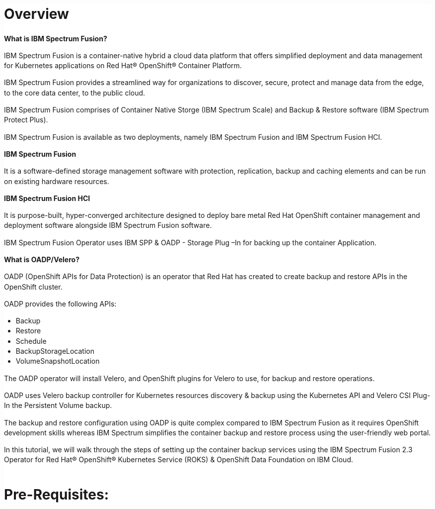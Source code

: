 # Overview
**What is IBM Spectrum Fusion?**

IBM Spectrum Fusion is a container-native hybrid a cloud data platform that offers simplified deployment and data management for Kubernetes applications on Red Hat® OpenShift® Container Platform. 

IBM Spectrum Fusion provides a streamlined way for organizations to discover, secure, protect and manage data from the edge, to the core data center, to the public cloud.

IBM Spectrum Fusion comprises of Container Native Storge (IBM Spectrum Scale) and Backup & Restore software (IBM Spectrum Protect Plus).

IBM Spectrum Fusion is available as two deployments, namely IBM Spectrum Fusion and IBM Spectrum Fusion HCI.

**IBM Spectrum Fusion**

It is a software-defined storage management software with protection, replication, backup and caching elements and can be run on existing hardware resources. 

**IBM Spectrum Fusion HCI**

It is purpose-built, hyper-converged architecture designed to deploy bare metal Red Hat OpenShift container management and deployment software alongside IBM Spectrum Fusion software.

IBM Spectrum Fusion Operator uses IBM SPP & OADP - Storage Plug –In for backing up the container Application.

**What is OADP/Velero?**

OADP (OpenShift APIs for Data Protection) is an operator that Red Hat has created to create backup and restore APIs in the OpenShift cluster.

OADP provides the following APIs:
- Backup
- Restore
- Schedule
- BackupStorageLocation
- VolumeSnapshotLocation

The OADP operator will install Velero, and OpenShift plugins for Velero to use, for backup and restore operations.

OADP uses Velero backup controller for Kubernetes resources discovery & backup using the Kubernetes API and Velero CSI Plug-In the Persistent Volume backup.

The backup and restore configuration using OADP is quite complex compared to IBM Spectrum Fusion as it requires OpenShift development skills whereas IBM Spectrum simplifies the container backup and restore process using the user-friendly web portal.

In this tutorial, we will walk through the steps of setting up the container backup services using the IBM Spectrum Fusion 2.3 Operator for Red Hat® OpenShift® Kubernetes Service (ROKS) & OpenShift Data Foundation on IBM Cloud.

# Pre-Requisites:

